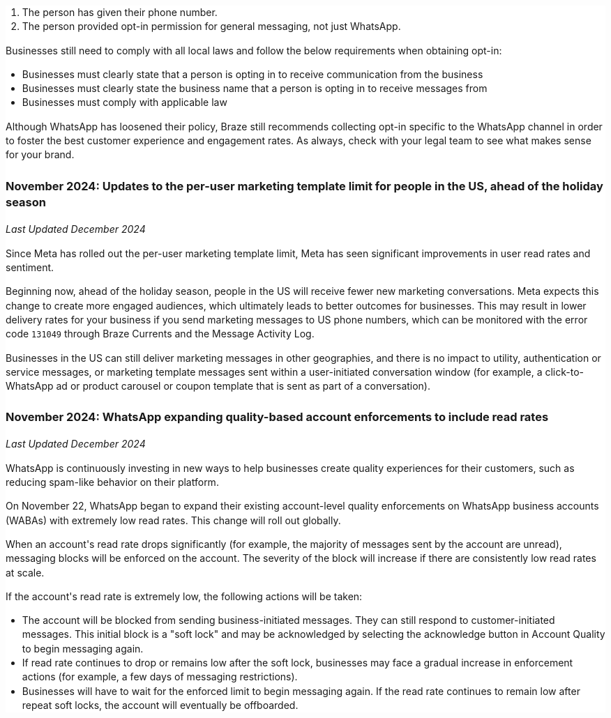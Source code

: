 1. The person has given their phone number.
2. The person provided opt-in permission for general messaging, not just WhatsApp. 

Businesses still need to comply with all local laws and follow the below requirements when obtaining opt-in:

- Businesses must clearly state that a person is opting in to receive communication from the business
- Businesses must clearly state the business name that a person is opting in to receive messages from
- Businesses must comply with applicable law

Although WhatsApp has loosened their policy, Braze still recommends collecting opt-in specific to the WhatsApp channel in order to foster the best customer experience and engagement rates. As always, check with your legal team to see what makes sense for your brand.

### November 2024: Updates to the per-user marketing template limit for people in the US, ahead of the holiday season
*Last Updated December 2024*

Since Meta has rolled out the per-user marketing template limit, Meta has seen significant improvements in user read rates and sentiment.
 
Beginning now, ahead of the holiday season, people in the US will receive fewer new marketing conversations. Meta expects this change to create more engaged audiences, which ultimately leads to better outcomes for businesses. This may result in lower delivery rates for your business if you send marketing messages to US phone numbers, which can be monitored with the error code `131049` through Braze Currents and the Message Activity Log.

Businesses in the US can still deliver marketing messages in other geographies, and there is no impact to utility, authentication or service messages, or marketing template messages sent within a user-initiated conversation window (for example, a click-to-WhatsApp ad or product carousel or coupon template that is sent as part of a conversation). 

### November 2024: WhatsApp expanding quality-based account enforcements to include read rates
*Last Updated December 2024*

WhatsApp is continuously investing in new ways to help businesses create quality experiences for their customers, such as reducing spam-like behavior on their platform. 

On November 22, WhatsApp began to expand their existing account-level quality enforcements on WhatsApp business accounts (WABAs) with extremely low read rates. This change will roll out globally.

When an account's read rate drops significantly (for example, the majority of messages sent by the account are unread), messaging blocks will be enforced on the account. The severity of the block will increase if there are consistently low read rates at scale. 

If the account's read rate is extremely low, the following actions will be taken:

- The account will be blocked from sending business-initiated messages. They can still respond to customer-initiated messages. This initial block is a "soft lock" and may be acknowledged by selecting the acknowledge button in Account Quality to begin messaging again.
- If read rate continues to drop or remains low after the soft lock, businesses may face a gradual increase in enforcement actions (for example, a few days of messaging restrictions).
- Businesses will have to wait for the enforced limit to begin messaging again. If the read rate continues to remain low after repeat soft locks, the account will eventually be offboarded.
